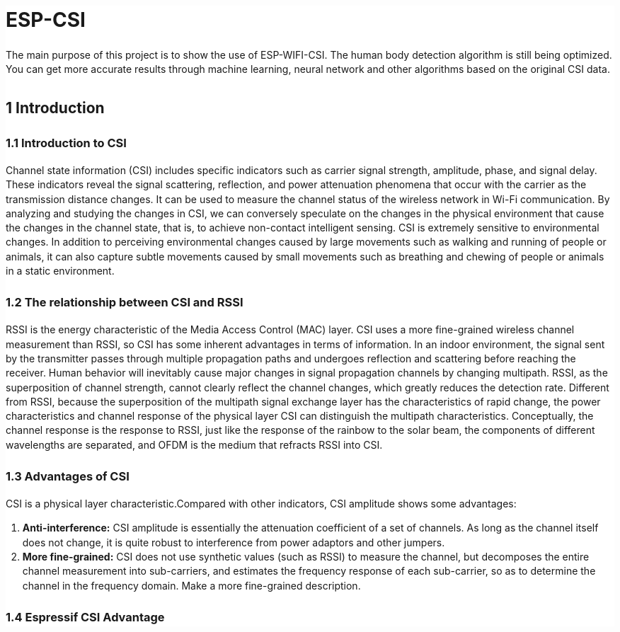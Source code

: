 # ESP-CSI

The main purpose of this project is to show the use of ESP-WIFI-CSI. The human body detection algorithm is still being optimized. You can get more accurate results through machine learning, neural network and other algorithms based on the original CSI data.

## 1 Introduction

### 1.1 Introduction to CSI

Channel state information (CSI) includes specific indicators such as carrier signal strength, amplitude, phase, and signal delay. These indicators reveal the signal scattering, reflection, and power attenuation phenomena that occur with the carrier as the transmission distance changes. It can be used to measure the channel status of the wireless network in Wi-Fi communication. By analyzing and studying the changes in CSI, we can conversely speculate on the changes in the physical environment that cause the changes in the channel state, that is, to achieve non-contact intelligent sensing. CSI is extremely sensitive to environmental changes. In addition to perceiving environmental changes caused by large movements such as walking and running of people or animals, it can also capture subtle movements caused by small movements such as breathing and chewing of people or animals in a static environment.

### 1.2 The relationship between CSI and RSSI

RSSI is the energy characteristic of the Media Access Control (MAC) layer. CSI uses a more fine-grained wireless channel measurement than RSSI, so CSI has some inherent advantages in terms of information. In an indoor environment, the signal sent by the transmitter passes through multiple propagation paths and undergoes reflection and scattering before reaching the receiver. Human behavior will inevitably cause major changes in signal propagation channels by changing multipath. RSSI, as the superposition of channel strength, cannot clearly reflect the channel changes, which greatly reduces the detection rate. Different from RSSI, because the superposition of the multipath signal exchange layer has the characteristics of rapid change, the power characteristics and channel response of the physical layer CSI can distinguish the multipath characteristics. Conceptually, the channel response is the response to RSSI, just like the response of the rainbow to the solar beam, the components of different wavelengths are separated, and OFDM is the medium that refracts RSSI into CSI.

### 1.3 Advantages of CSI

CSI is a physical layer characteristic.Compared with other indicators, CSI amplitude shows some advantages:

1. **Anti-interference:** CSI amplitude is essentially the attenuation coefficient of a set of channels. As long as the channel itself does not change, it is quite robust to interference from power adaptors and other jumpers.
2. **More fine-grained:** CSI does not use synthetic values ​​(such as RSSI) to measure the channel, but decomposes the entire channel measurement into sub-carriers, and estimates the frequency response of each sub-carrier, so as to determine the channel in the frequency domain. Make a more fine-grained description.

### 1.4 Espressif CSI Advantage

